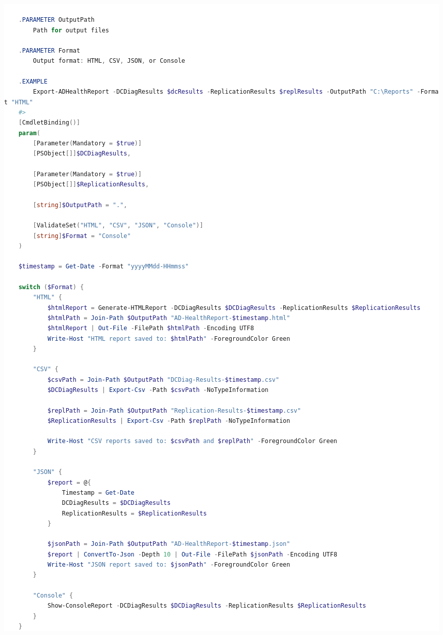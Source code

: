 ```powershell
    
    .PARAMETER OutputPath
        Path for output files
    
    .PARAMETER Format
        Output format: HTML, CSV, JSON, or Console
    
    .EXAMPLE
        Export-ADHealthReport -DCDiagResults $dcResults -ReplicationResults $replResults -OutputPath "C:\Reports" -Format "HTML"
    #>
    [CmdletBinding()]
    param(
        [Parameter(Mandatory = $true)]
        [PSObject[]]$DCDiagResults,
        
        [Parameter(Mandatory = $true)]
        [PSObject[]]$ReplicationResults,
        
        [string]$OutputPath = ".",
        
        [ValidateSet("HTML", "CSV", "JSON", "Console")]
        [string]$Format = "Console"
    )
    
    $timestamp = Get-Date -Format "yyyyMMdd-HHmmss"
    
    switch ($Format) {
        "HTML" {
            $htmlReport = Generate-HTMLReport -DCDiagResults $DCDiagResults -ReplicationResults $ReplicationResults
            $htmlPath = Join-Path $OutputPath "AD-HealthReport-$timestamp.html"
            $htmlReport | Out-File -FilePath $htmlPath -Encoding UTF8
            Write-Host "HTML report saved to: $htmlPath" -ForegroundColor Green
        }
        
        "CSV" {
            $csvPath = Join-Path $OutputPath "DCDiag-Results-$timestamp.csv"
            $DCDiagResults | Export-Csv -Path $csvPath -NoTypeInformation
            
            $replPath = Join-Path $OutputPath "Replication-Results-$timestamp.csv"
            $ReplicationResults | Export-Csv -Path $replPath -NoTypeInformation
            
            Write-Host "CSV reports saved to: $csvPath and $replPath" -ForegroundColor Green
        }
        
        "JSON" {
            $report = @{
                Timestamp = Get-Date
                DCDiagResults = $DCDiagResults
                ReplicationResults = $ReplicationResults
            }
            
            $jsonPath = Join-Path $OutputPath "AD-HealthReport-$timestamp.json"
            $report | ConvertTo-Json -Depth 10 | Out-File -FilePath $jsonPath -Encoding UTF8
            Write-Host "JSON report saved to: $jsonPath" -ForegroundColor Green
        }
        
        "Console" {
            Show-ConsoleReport -DCDiagResults $DCDiagResults -ReplicationResults $ReplicationResults
        }
    }
```